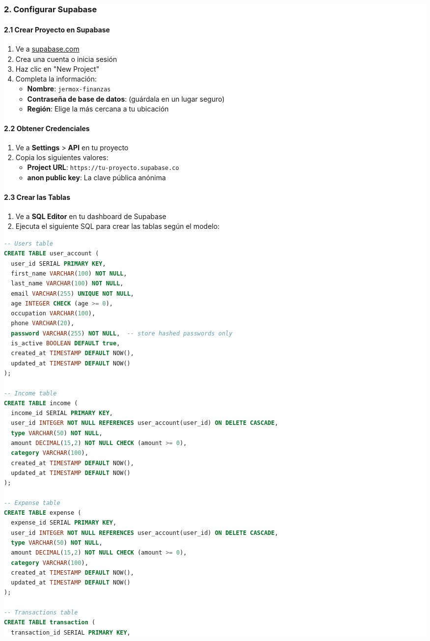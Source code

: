 ### 2. Configurar Supabase

#### 2.1 Crear Proyecto en Supabase

1. Ve a [supabase.com](https://supabase.com)
2. Crea una cuenta o inicia sesión
3. Haz clic en "New Project"
4. Completa la información:
   - **Nombre**: `jermox-finanzas`
   - **Contraseña de base de datos**: (guárdala en un lugar seguro)
   - **Región**: Elige la más cercana a tu ubicación

#### 2.2 Obtener Credenciales

1. Ve a **Settings** > **API** en tu proyecto
2. Copia los siguientes valores:
   - **Project URL**: `https://tu-proyecto.supabase.co`
   - **anon public key**: La clave pública anónima

#### 2.3 Crear las Tablas

1. Ve a **SQL Editor** en tu dashboard de Supabase
2. Ejecuta el siguiente SQL para crear las tablas según el modelo:

```sql
-- Users table
CREATE TABLE user_account (
  user_id SERIAL PRIMARY KEY,
  first_name VARCHAR(100) NOT NULL,
  last_name VARCHAR(100) NOT NULL,
  email VARCHAR(255) UNIQUE NOT NULL,
  age INTEGER CHECK (age >= 0),
  occupation VARCHAR(100),
  phone VARCHAR(20),
  password VARCHAR(255) NOT NULL,  -- store hashed passwords only
  is_active BOOLEAN DEFAULT true,
  created_at TIMESTAMP DEFAULT NOW(),
  updated_at TIMESTAMP DEFAULT NOW()
);

-- Income table
CREATE TABLE income (
  income_id SERIAL PRIMARY KEY,
  user_id INTEGER NOT NULL REFERENCES user_account(user_id) ON DELETE CASCADE,
  type VARCHAR(50) NOT NULL,
  amount DECIMAL(15,2) NOT NULL CHECK (amount >= 0),
  category VARCHAR(100),
  created_at TIMESTAMP DEFAULT NOW(),
  updated_at TIMESTAMP DEFAULT NOW()
);

-- Expense table
CREATE TABLE expense (
  expense_id SERIAL PRIMARY KEY,
  user_id INTEGER NOT NULL REFERENCES user_account(user_id) ON DELETE CASCADE,
  type VARCHAR(50) NOT NULL,
  amount DECIMAL(15,2) NOT NULL CHECK (amount >= 0),
  category VARCHAR(100),
  created_at TIMESTAMP DEFAULT NOW(),
  updated_at TIMESTAMP DEFAULT NOW()
);

-- Transactions table
CREATE TABLE transaction (
  transaction_id SERIAL PRIMARY KEY,
```